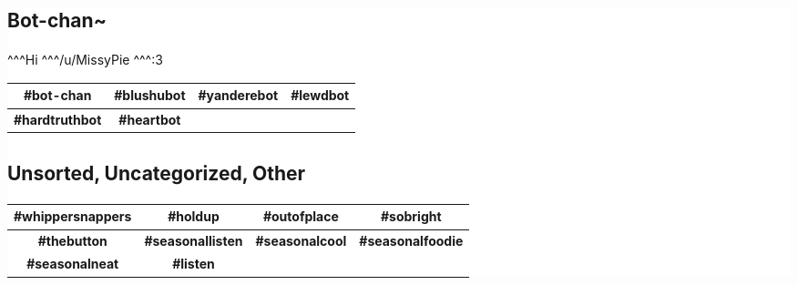 ## Bot-chan~

^^^Hi ^^^/u/MissyPie ^^^:3

[](#bot-chan) **#bot-chan** | [](#blushubot) **#blushubot** | [](#yanderebot) **#yanderebot** | [](#lewdbot) **#lewdbot**
:-:|:-:|:-:|:-:
[](#hardtruthbot) **#hardtruthbot** | [](#heartbot) **#heartbot**

## Unsorted, Uncategorized, Other

[](#whippersnappers) **#whippersnappers** |[](#holdup) **#holdup** |[](#outofplace) **#outofplace** | [](#sobright) **#sobright**
:-:|:-:|:-:|:-:
[](#thebutton) **#thebutton** | [](#seasonallisten) **#seasonallisten** | [](#seasonalcool) **#seasonalcool** |  [](#seasonalfoodie) **#seasonalfoodie** 
[](#seasonalneat) **#seasonalneat** | [](#listen) **#listen** | | |